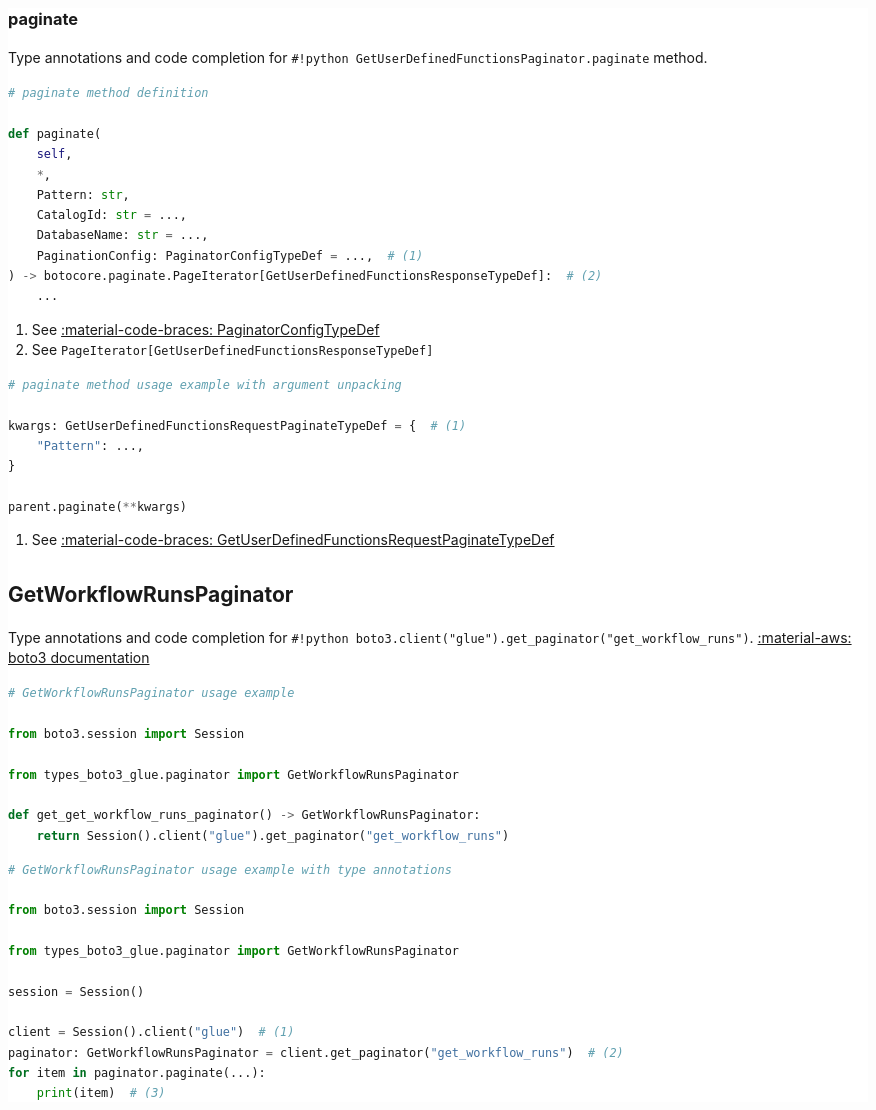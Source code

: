 ### paginate

Type annotations and code completion for `#!python GetUserDefinedFunctionsPaginator.paginate` method.

```python
# paginate method definition

def paginate(
    self,
    *,
    Pattern: str,
    CatalogId: str = ...,
    DatabaseName: str = ...,
    PaginationConfig: PaginatorConfigTypeDef = ...,  # (1)
) -> botocore.paginate.PageIterator[GetUserDefinedFunctionsResponseTypeDef]:  # (2)
    ...
```

1. See [:material-code-braces: PaginatorConfigTypeDef](./type_defs.md#paginatorconfigtypedef)
2. See `PageIterator[GetUserDefinedFunctionsResponseTypeDef]`


```python
# paginate method usage example with argument unpacking

kwargs: GetUserDefinedFunctionsRequestPaginateTypeDef = {  # (1)
    "Pattern": ...,
}

parent.paginate(**kwargs)
```

1. See [:material-code-braces: GetUserDefinedFunctionsRequestPaginateTypeDef](./type_defs.md#getuserdefinedfunctionsrequestpaginatetypedef)
## GetWorkflowRunsPaginator

Type annotations and code completion for `#!python boto3.client("glue").get_paginator("get_workflow_runs")`.
[:material-aws: boto3 documentation](https://boto3.amazonaws.com/v1/documentation/api/latest/reference/services/glue/paginator/GetWorkflowRuns.html#Glue.Paginator.GetWorkflowRuns)

```python
# GetWorkflowRunsPaginator usage example

from boto3.session import Session

from types_boto3_glue.paginator import GetWorkflowRunsPaginator

def get_get_workflow_runs_paginator() -> GetWorkflowRunsPaginator:
    return Session().client("glue").get_paginator("get_workflow_runs")
```

```python
# GetWorkflowRunsPaginator usage example with type annotations

from boto3.session import Session

from types_boto3_glue.paginator import GetWorkflowRunsPaginator

session = Session()

client = Session().client("glue")  # (1)
paginator: GetWorkflowRunsPaginator = client.get_paginator("get_workflow_runs")  # (2)
for item in paginator.paginate(...):
    print(item)  # (3)
```
